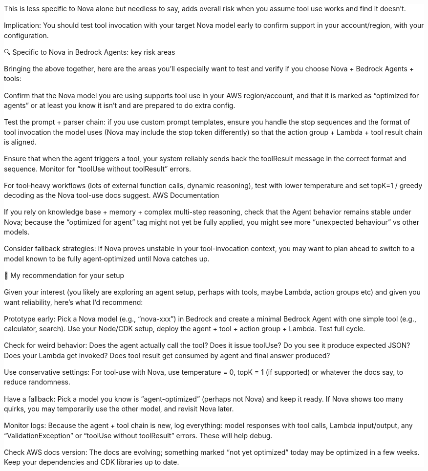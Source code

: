 This is less specific to Nova alone but needless to say, adds overall risk when you assume tool use works and find it doesn’t.

Implication: You should test tool invocation with your target Nova model early to confirm support in your account/region, with your configuration.

🔍 Specific to Nova in Bedrock Agents: key risk areas

Bringing the above together, here are the areas you’ll especially want to test and verify if you choose Nova + Bedrock Agents + tools:

Confirm that the Nova model you are using supports tool use in your AWS region/account, and that it is marked as “optimized for agents” or at least you know it isn’t and are prepared to do extra config.

Test the prompt + parser chain: if you use custom prompt templates, ensure you handle the stop sequences and the format of tool invocation the model uses (Nova may include the stop token differently) so that the action group + Lambda + tool result chain is aligned.

Ensure that when the agent triggers a tool, your system reliably sends back the toolResult message in the correct format and sequence. Monitor for “toolUse without toolResult” errors.

For tool‐heavy workflows (lots of external function calls, dynamic reasoning), test with lower temperature and set topK=1 / greedy decoding as the Nova tool-use docs suggest. 
AWS Documentation

If you rely on knowledge base + memory + complex multi-step reasoning, check that the Agent behavior remains stable under Nova; because the “optimized for agent” tag might not yet be fully applied, you might see more “unexpected behaviour” vs other models.

Consider fallback strategies: If Nova proves unstable in your tool-invocation context, you may want to plan ahead to switch to a model known to be fully agent‐optimized until Nova catches up.

🧪 My recommendation for your setup

Given your interest (you likely are exploring an agent setup, perhaps with tools, maybe Lambda, action groups etc) and given you want reliability, here’s what I’d recommend:

Prototype early: Pick a Nova model (e.g., “nova-xxx”) in Bedrock and create a minimal Bedrock Agent with one simple tool (e.g., calculator, search). Use your Node/CDK setup, deploy the agent + tool + action group + Lambda. Test full cycle.

Check for weird behavior: Does the agent actually call the tool? Does it issue toolUse? Do you see it produce expected JSON? Does your Lambda get invoked? Does tool result get consumed by agent and final answer produced?

Use conservative settings: For tool‐use with Nova, use temperature = 0, topK = 1 (if supported) or whatever the docs say, to reduce randomness.

Have a fallback: Pick a model you know is “agent-optimized” (perhaps not Nova) and keep it ready. If Nova shows too many quirks, you may temporarily use the other model, and revisit Nova later.

Monitor logs: Because the agent + tool chain is new, log everything: model responses with tool calls, Lambda input/output, any “ValidationException” or “toolUse without toolResult” errors. These will help debug.

Check AWS docs version: The docs are evolving; something marked “not yet optimized” today may be optimized in a few weeks. Keep your dependencies and CDK libraries up to date.
